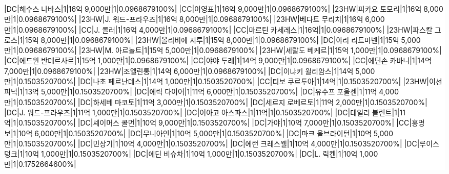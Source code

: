 |DC|헤수스 나바스|1|16억 9,000만|1|0.0968679100%|
|CC|이영표|1|16억 9,000만|1|0.0968679100%|
|23HW|피카요 토모리|1|16억 8,000만|1|0.0968679100%|
|23HW|J. 워드-프라우즈|1|16억 8,000만|1|0.0968679100%|
|23HW|베다트 무리치|1|16억 6,000만|1|0.0968679100%|
|CC|J. 콜러|1|16억 4,000만|1|0.0968679100%|
|CC|마르틴 카세레스|1|16억|1|0.0968679100%|
|23HW|파스칼 그로스|1|15억 8,000만|1|0.0968679100%|
|23HW|올리비에 지루|1|15억 8,000만|1|0.0968679100%|
|DC|야리 리트마넨|1|15억 5,000만|1|0.0968679100%|
|23HW|M. 아르놀트|1|15억 5,000만|1|0.0968679100%|
|23HW|셰랄도 베케르|1|15억 1,000만|1|0.0968679100%|
|CC|에드윈 반데르사르|1|15억 1,000만|1|0.0968679100%|
|CC|야야 투레|1|14억 9,000만|1|0.0968679100%|
|CC|에딘손 카바니|1|14억 7,000만|1|0.0968679100%|
|23HW|조엘린통|1|14억 6,000만|1|0.0968679100%|
|DC|이냐키 윌리암스|1|14억 5,000만|1|0.1503520700%|
|DC|나초 페르난데스|1|14억 1,000만|1|0.1503520700%|
|CC|티보 쿠르투아|1|14억|1|0.1503520700%|
|23HW|이선 피넉|1|13억 5,000만|1|0.1503520700%|
|DC|에릭 다이어|1|11억 6,000만|1|0.1503520700%|
|DC|유수프 포울센|1|11억 4,000만|1|0.1503520700%|
|DC|하세베 마코토|1|11억 3,000만|1|0.1503520700%|
|DC|세르지 로베르토|1|11억 2,000만|1|0.1503520700%|
|DC|J. 워드-프라우즈|1|11억 1,000만|1|0.1503520700%|
|DC|이아고 아스파스|1|11억|1|0.1503520700%|
|DC|데일리 블린트|1|11억|1|0.1503520700%|
|DC|셰이머스 콜먼|1|10억 9,000만|1|0.1503520700%|
|DC|가야|1|10억 7,000만|1|0.1503520700%|
|CC|홍명보|1|10억 6,000만|1|0.1503520700%|
|DC|무니아인|1|10억 5,000만|1|0.1503520700%|
|DC|마크 올브라이턴|1|10억 5,000만|1|0.1503520700%|
|DC|민상기|1|10억 4,000만|1|0.1503520700%|
|DC|에런 크레스웰|1|10억 4,000만|1|0.1503520700%|
|DC|루이스 덩크|1|10억 1,000만|1|0.1503520700%|
|DC|에딘 비슈차|1|10억 1,000만|1|0.1503520700%|
|DC|L. 릭켄|1|10억 1,000만|1|0.1752664600%|